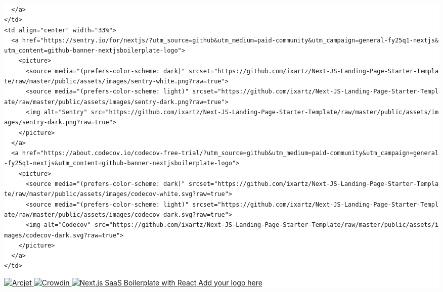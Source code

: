       </a>
    </td>
    <td align="center" width="33%">
      <a href="https://sentry.io/for/nextjs/?utm_source=github&utm_medium=paid-community&utm_campaign=general-fy25q1-nextjs&utm_content=github-banner-nextjsboilerplate-logo">
        <picture>
          <source media="(prefers-color-scheme: dark)" srcset="https://github.com/ixartz/Next-JS-Landing-Page-Starter-Template/raw/master/public/assets/images/sentry-white.png?raw=true">
          <source media="(prefers-color-scheme: light)" srcset="https://github.com/ixartz/Next-JS-Landing-Page-Starter-Template/raw/master/public/assets/images/sentry-dark.png?raw=true">
          <img alt="Sentry" src="https://github.com/ixartz/Next-JS-Landing-Page-Starter-Template/raw/master/public/assets/images/sentry-dark.png?raw=true">
        </picture>
      </a>
      <a href="https://about.codecov.io/codecov-free-trial/?utm_source=github&utm_medium=paid-community&utm_campaign=general-fy25q1-nextjs&utm_content=github-banner-nextjsboilerplate-logo">
        <picture>
          <source media="(prefers-color-scheme: dark)" srcset="https://github.com/ixartz/Next-JS-Landing-Page-Starter-Template/raw/master/public/assets/images/codecov-white.svg?raw=true">
          <source media="(prefers-color-scheme: light)" srcset="https://github.com/ixartz/Next-JS-Landing-Page-Starter-Template/raw/master/public/assets/images/codecov-dark.svg?raw=true">
          <img alt="Codecov" src="https://github.com/ixartz/Next-JS-Landing-Page-Starter-Template/raw/master/public/assets/images/codecov-dark.svg?raw=true">
        </picture>
      </a>
    </td>
  </tr>
  <tr height="187px">
    <td align="center" width="33%">
      <a href="https://launch.arcjet.com/Q6eLbRE">
        <picture>
          <source media="(prefers-color-scheme: dark)" srcset="https://github.com/ixartz/Next-JS-Landing-Page-Starter-Template/raw/master/public/assets/images/arcjet-dark.svg?raw=true">
          <source media="(prefers-color-scheme: light)" srcset="https://github.com/ixartz/Next-JS-Landing-Page-Starter-Template/raw/master/public/assets/images/arcjet-light.svg?raw=true">
          <img alt="Arcjet" src="https://github.com/ixartz/Next-JS-Landing-Page-Starter-Template/raw/master/public/assets/images/arcjet-light.svg?raw=true">
        </picture>
      </a>
    </td>
    <td align="center" width="33%">
      <a href="https://l.crowdin.com/next-js">
        <picture>
          <source media="(prefers-color-scheme: dark)" srcset="https://github.com/ixartz/Next-JS-Landing-Page-Starter-Template/raw/master/public/assets/images/crowdin-white.png?raw=true">
          <source media="(prefers-color-scheme: light)" srcset="https://github.com/ixartz/Next-JS-Landing-Page-Starter-Template/raw/master/public/assets/images/crowdin-dark.png?raw=true">
          <img alt="Crowdin" src="https://github.com/ixartz/Next-JS-Landing-Page-Starter-Template/raw/master/public/assets/images/crowdin-dark.png?raw=true">
        </picture>
      </a>
    </td>
    <td align="center" style=width="33%">
      <a href="https://nextjs-boilerplate.com/pro-saas-starter-kit">
        <img src="https://github.com/ixartz/Next-JS-Landing-Page-Starter-Template/raw/master/public/assets/images/nextjs-boilerplate-saas.png?raw=true" alt="Next.js SaaS Boilerplate with React" />
      </a>
    </td>
  </tr>
  <tr height="187px">
    <td align="center" width="33%">
      <a href="mailto:contact@creativedesignsguru.com">
        Add your logo here
      </a>
    </td>
  </tr>